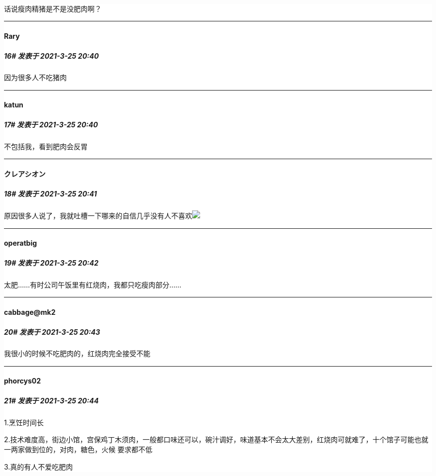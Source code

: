 
话说瘦肉精猪是不是没肥肉啊？


*****

####  Rary  
##### 16#       发表于 2021-3-25 20:40


因为很多人不吃猪肉


*****

####  katun  
##### 17#       发表于 2021-3-25 20:40


不包括我，看到肥肉会反胃


*****

####  クレアシオン  
##### 18#       发表于 2021-3-25 20:41


原因很多人说了，我就吐槽一下哪来的自信几乎没有人不喜欢<img src="https://static.saraba1st.com/image/smiley/face2017/001.png" referrerpolicy="no-referrer">


*****

####  operatbig  
##### 19#       发表于 2021-3-25 20:42


太肥……有时公司午饭里有红烧肉，我都只吃瘦肉部分……


*****

####  cabbage@mk2  
##### 20#       发表于 2021-3-25 20:43


我很小的时候不吃肥肉的，红烧肉完全接受不能


*****

####  phorcys02  
##### 21#       发表于 2021-3-25 20:44


1.烹饪时间长

2.技术难度高，街边小馆，宫保鸡丁木须肉，一般都口味还可以，碗汁调好，味道基本不会太大差别，红烧肉可就难了，十个馆子可能也就一两家做到位的，对肉，糖色，火候 要求都不低

3.真的有人不爱吃肥肉
